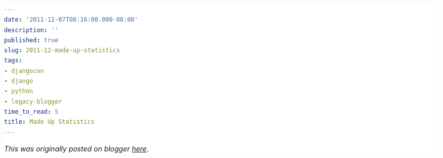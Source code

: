 ```yaml
---
date: '2011-12-07T08:16:00.000-08:00'
description: ''
published: true
slug: 2011-12-made-up-statistics
tags:
- djangocon
- django
- python
- legacy-blogger
time_to_read: 5
title: Made Up Statistics
---
```


*This was originally posted on blogger [here](https://pydanny.blogspot.com/2011/12/made-up-statistics.html)*.

